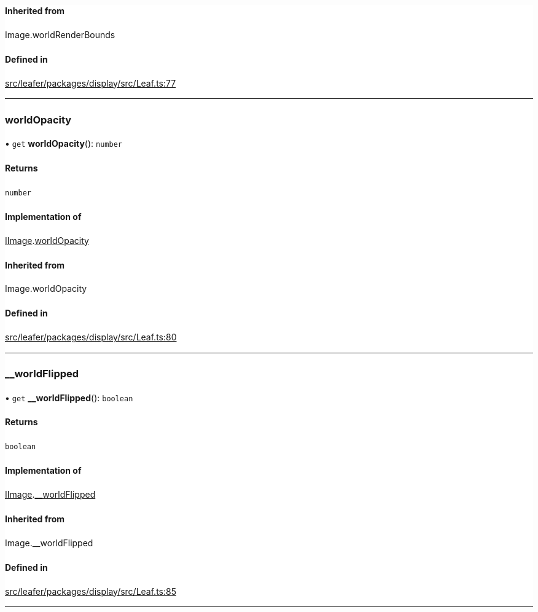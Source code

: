 #### Inherited from

Image.worldRenderBounds

#### Defined in

[src/leafer/packages/display/src/Leaf.ts:77](https://github.com/leaferjs/leafer/blob/e3d29379fa30ec6414b4ee45872fc9fd9c3f2178/packages/display/src/Leaf.ts#L77)

___

### worldOpacity

• `get` **worldOpacity**(): `number`

#### Returns

`number`

#### Implementation of

[IImage](../interfaces/IImage.md).[worldOpacity](../interfaces/IImage.md#worldopacity)

#### Inherited from

Image.worldOpacity

#### Defined in

[src/leafer/packages/display/src/Leaf.ts:80](https://github.com/leaferjs/leafer/blob/e3d29379fa30ec6414b4ee45872fc9fd9c3f2178/packages/display/src/Leaf.ts#L80)

___

### \_\_worldFlipped

• `get` **__worldFlipped**(): `boolean`

#### Returns

`boolean`

#### Implementation of

[IImage](../interfaces/IImage.md).[__worldFlipped](../interfaces/IImage.md#__worldflipped)

#### Inherited from

Image.\_\_worldFlipped

#### Defined in

[src/leafer/packages/display/src/Leaf.ts:85](https://github.com/leaferjs/leafer/blob/e3d29379fa30ec6414b4ee45872fc9fd9c3f2178/packages/display/src/Leaf.ts#L85)

___
